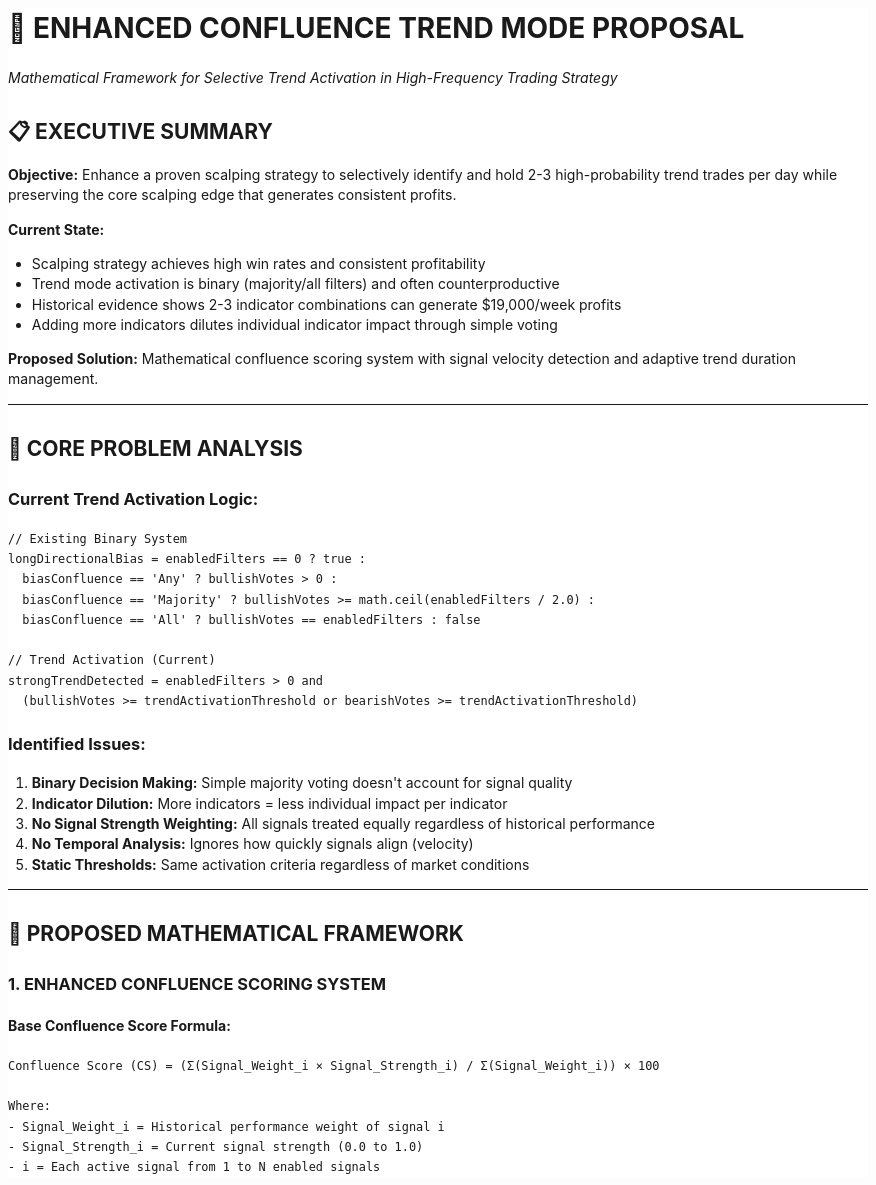 # 🚀 ENHANCED CONFLUENCE TREND MODE PROPOSAL
*Mathematical Framework for Selective Trend Activation in High-Frequency Trading Strategy*

## 📋 EXECUTIVE SUMMARY

**Objective:** Enhance a proven scalping strategy to selectively identify and hold 2-3 high-probability trend trades per day while preserving the core scalping edge that generates consistent profits.

**Current State:** 
- Scalping strategy achieves high win rates and consistent profitability
- Trend mode activation is binary (majority/all filters) and often counterproductive
- Historical evidence shows 2-3 indicator combinations can generate $19,000/week profits
- Adding more indicators dilutes individual indicator impact through simple voting

**Proposed Solution:** Mathematical confluence scoring system with signal velocity detection and adaptive trend duration management.

---

## 🎯 CORE PROBLEM ANALYSIS

### **Current Trend Activation Logic:**
```pinescript
// Existing Binary System
longDirectionalBias = enabledFilters == 0 ? true :
  biasConfluence == 'Any' ? bullishVotes > 0 :
  biasConfluence == 'Majority' ? bullishVotes >= math.ceil(enabledFilters / 2.0) :
  biasConfluence == 'All' ? bullishVotes == enabledFilters : false

// Trend Activation (Current)
strongTrendDetected = enabledFilters > 0 and 
  (bullishVotes >= trendActivationThreshold or bearishVotes >= trendActivationThreshold)
```

### **Identified Issues:**
1. **Binary Decision Making:** Simple majority voting doesn't account for signal quality
2. **Indicator Dilution:** More indicators = less individual impact per indicator
3. **No Signal Strength Weighting:** All signals treated equally regardless of historical performance
4. **No Temporal Analysis:** Ignores how quickly signals align (velocity)
5. **Static Thresholds:** Same activation criteria regardless of market conditions

---

## 🧮 PROPOSED MATHEMATICAL FRAMEWORK

### **1. ENHANCED CONFLUENCE SCORING SYSTEM**

#### **Base Confluence Score Formula:**
```
Confluence Score (CS) = (Σ(Signal_Weight_i × Signal_Strength_i) / Σ(Signal_Weight_i)) × 100

Where:
- Signal_Weight_i = Historical performance weight of signal i
- Signal_Strength_i = Current signal strength (0.0 to 1.0)
- i = Each active signal from 1 to N enabled signals
```
